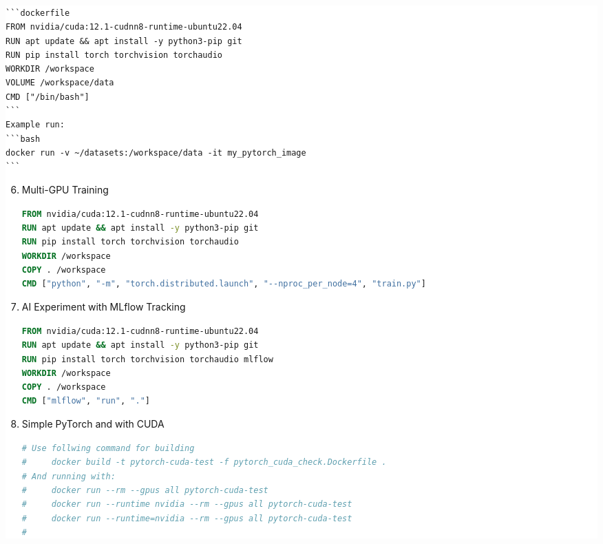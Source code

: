     ```dockerfile
    FROM nvidia/cuda:12.1-cudnn8-runtime-ubuntu22.04
    RUN apt update && apt install -y python3-pip git
    RUN pip install torch torchvision torchaudio
    WORKDIR /workspace
    VOLUME /workspace/data
    CMD ["/bin/bash"]
    ```
    Example run:
    ```bash
    docker run -v ~/datasets:/workspace/data -it my_pytorch_image
    ```
6. Multi-GPU Training
    ```dockerfile
    FROM nvidia/cuda:12.1-cudnn8-runtime-ubuntu22.04
    RUN apt update && apt install -y python3-pip git
    RUN pip install torch torchvision torchaudio
    WORKDIR /workspace
    COPY . /workspace
    CMD ["python", "-m", "torch.distributed.launch", "--nproc_per_node=4", "train.py"]
    ```
7. AI Experiment with MLflow Tracking
    ```dockerfile
    FROM nvidia/cuda:12.1-cudnn8-runtime-ubuntu22.04
    RUN apt update && apt install -y python3-pip git
    RUN pip install torch torchvision torchaudio mlflow
    WORKDIR /workspace
    COPY . /workspace
    CMD ["mlflow", "run", "."]
    ```
8. Simple PyTorch and with CUDA
    ```dockerfile
    # Use follwing command for building
    #     docker build -t pytorch-cuda-test -f pytorch_cuda_check.Dockerfile .
    # And running with:
    #     docker run --rm --gpus all pytorch-cuda-test
    #     docker run --runtime nvidia --rm --gpus all pytorch-cuda-test
    #     docker run --runtime=nvidia --rm --gpus all pytorch-cuda-test
    # 
